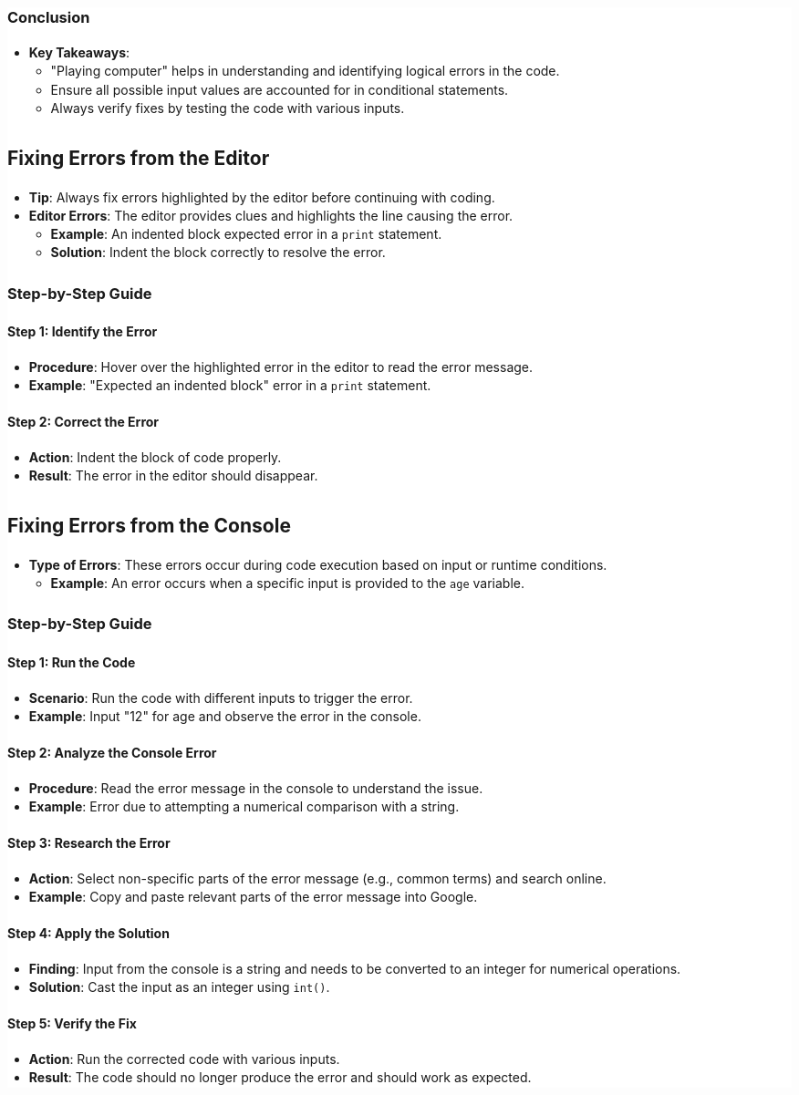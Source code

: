 ### Conclusion
- **Key Takeaways**:
  - "Playing computer" helps in understanding and identifying logical errors in the code.
  - Ensure all possible input values are accounted for in conditional statements.
  - Always verify fixes by testing the code with various inputs.

## Fixing Errors from the Editor
- **Tip**: Always fix errors highlighted by the editor before continuing with coding.
- **Editor Errors**: The editor provides clues and highlights the line causing the error.
  - **Example**: An indented block expected error in a `print` statement.
  - **Solution**: Indent the block correctly to resolve the error.

### Step-by-Step Guide

#### Step 1: Identify the Error
- **Procedure**: Hover over the highlighted error in the editor to read the error message.
- **Example**: "Expected an indented block" error in a `print` statement.

#### Step 2: Correct the Error
- **Action**: Indent the block of code properly.
- **Result**: The error in the editor should disappear.

## Fixing Errors from the Console
- **Type of Errors**: These errors occur during code execution based on input or runtime conditions.
  - **Example**: An error occurs when a specific input is provided to the `age` variable.

### Step-by-Step Guide

#### Step 1: Run the Code
- **Scenario**: Run the code with different inputs to trigger the error.
- **Example**: Input "12" for age and observe the error in the console.

#### Step 2: Analyze the Console Error
- **Procedure**: Read the error message in the console to understand the issue.
- **Example**: Error due to attempting a numerical comparison with a string.

#### Step 3: Research the Error
- **Action**: Select non-specific parts of the error message (e.g., common terms) and search online.
- **Example**: Copy and paste relevant parts of the error message into Google.

#### Step 4: Apply the Solution
- **Finding**: Input from the console is a string and needs to be converted to an integer for numerical operations.
- **Solution**: Cast the input as an integer using `int()`.

#### Step 5: Verify the Fix
- **Action**: Run the corrected code with various inputs.
- **Result**: The code should no longer produce the error and should work as expected.
